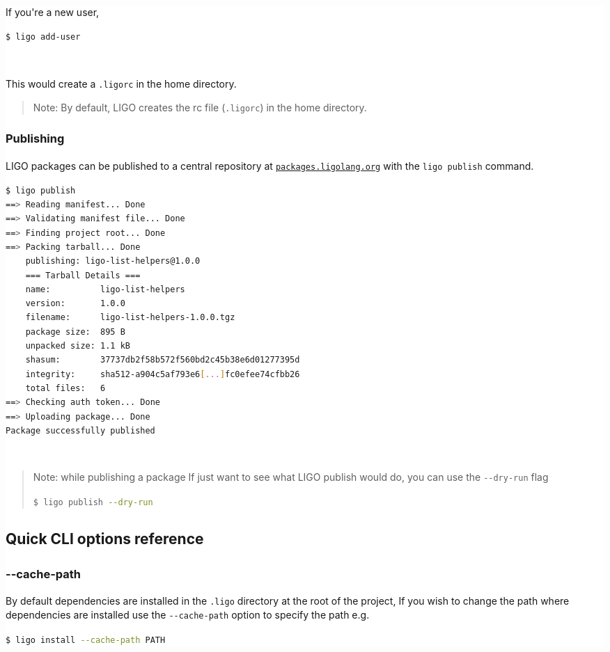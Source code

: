If you're a new user,

```bash
$ ligo add-user
```
<br/>

This would create a `.ligorc` in the home directory.

> Note: By default, LIGO  creates the rc file (`.ligorc`) in the home directory.

### Publishing

LIGO packages can be published to a central repository at
[`packages.ligolang.org`](https://packages.ligolang.org/) with the `ligo publish` command.

```bash 
$ ligo publish
==> Reading manifest... Done
==> Validating manifest file... Done
==> Finding project root... Done
==> Packing tarball... Done
    publishing: ligo-list-helpers@1.0.0
    === Tarball Details ===
    name:          ligo-list-helpers
    version:       1.0.0
    filename:      ligo-list-helpers-1.0.0.tgz
    package size:  895 B
    unpacked size: 1.1 kB
    shasum:        37737db2f58b572f560bd2c45b38e6d01277395d
    integrity:     sha512-a904c5af793e6[...]fc0efee74cfbb26
    total files:   6
==> Checking auth token... Done
==> Uploading package... Done
Package successfully published
```
<br/>

> Note: while publishing a package If just want to see what LIGO publish would do, you can use the `--dry-run` flag
> ```bash
> $ ligo publish --dry-run
> ```

## Quick CLI options reference

### --cache-path

By default dependencies are installed in the `.ligo` directory at the root of the project, If you wish to change
the path where dependencies are installed use the `--cache-path` option to specify the path e.g.

```bash
$ ligo install --cache-path PATH
```
